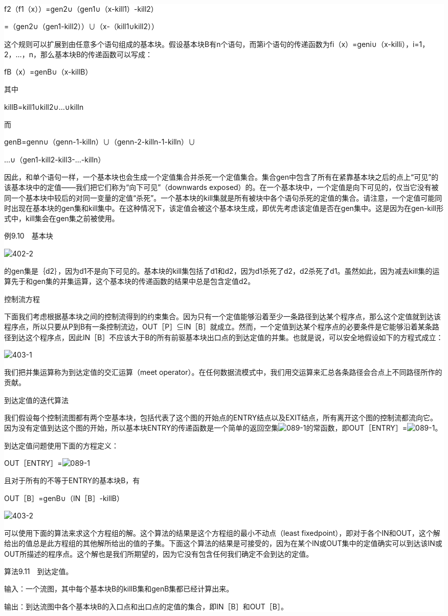 f2（f1（x））=gen2∪（gen1∪（x-kill1）-kill2）

=（gen2∪（gen1-kill2））∪（x-（kill1∪kill2））

这个规则可以扩展到由任意多个语句组成的基本块。假设基本块B有n个语句，而第i个语句的传递函数为fi（x）=geni∪（x-killi），i=1，2，…，n，那么基本块B的传递函数可以写成：

fB（x）=genB∪（x-killB）

其中

killB=kill1∪kill2∪…∪killn

而

genB=genn∪（genn-1-killn）∪（genn-2-killn-1-killn）∪

…∪（gen1-kill2-kill3-…-killn）

因此，和单个语句一样，一个基本块也会生成一个定值集合并杀死一个定值集合。集合gen中包含了所有在紧靠基本块之后的点上“可见”的该基本块中的定值——我们把它们称为“向下可见”（downwards exposed）的。在一个基本块中，一个定值是向下可见的，仅当它没有被同一个基本块中较后的对同一变量的定值“杀死”。一个基本块的kill集就是所有被块中各个语句杀死的定值的集合。请注意，一个定值可能同时出现在基本块的gen集和kill集中。在这种情况下，该定值会被这个基本块生成，即优先考虑该定值是否在gen集中。这是因为在gen-kill形式中，kill集会在gen集之前被使用。

例9.10　基本块

![402-2](../Images/image04661.jpeg)

的gen集是｛d2｝，因为d1不是向下可见的。基本块的kill集包括了d1和d2，因为d1杀死了d2，d2杀死了d1。虽然如此，因为减去kill集的运算先于和gen集的并集运算，这个基本块的传递函数的结果中总是包含定值d2。

控制流方程

下面我们考虑根据基本块之间的控制流得到的约束集合。因为只有一个定值能够沿着至少一条路径到达某个程序点，那么这个定值就到达该程序点，所以只要从P到B有一条控制流边，OUT［P］⊆IN［B］就成立。然而，一个定值到达某个程序点的必要条件是它能够沿着某条路径到达这个程序点，因此IN［B］不应该大于B的所有前驱基本块出口点的到达定值的并集。也就是说，可以安全地假设如下的方程式成立：

![403-1](../Images/image04662.jpeg)

我们把并集运算称为到达定值的交汇运算（meet operator）。在任何数据流模式中，我们用交运算来汇总各条路径会合点上不同路径所作的贡献。

到达定值的迭代算法

我们假设每个控制流图都有两个空基本块，包括代表了这个图的开始点的ENTRY结点以及EXIT结点，所有离开这个图的控制流都流向它。因为没有定值到达这个图的开始，所以基本块ENTRY的传递函数是一个简单的返回空集![089-1](../Images/image04055.jpeg)的常函数，即OUT［ENTRY］=![089-1](../Images/image04055.jpeg)。

到达定值问题使用下面的方程定义：

OUT［ENTRY］=![089-1](../Images/image04055.jpeg)

且对于所有的不等于ENTRY的基本块B，有

OUT［B］=genB∪（IN［B］-killB）

![403-2](../Images/image04663.jpeg)

可以使用下面的算法来求这个方程组的解。这个算法的结果是这个方程组的最小不动点（least fixedpoint），即对于各个IN和OUT，这个解给出的值总是此方程组的其他解所给出的值的子集。下面这个算法的结果是可接受的，因为在某个IN或OUT集中的定值确实可以到达该IN或OUT所描述的程序点。这个解也是我们所期望的，因为它没有包含任何我们确定不会到达的定值。

算法9.11　到达定值。

输入：一个流图，其中每个基本块B的killB集和genB集都已经计算出来。

输出：到达流图中各个基本块B的入口点和出口点的定值的集合，即IN［B］和OUT［B］。
